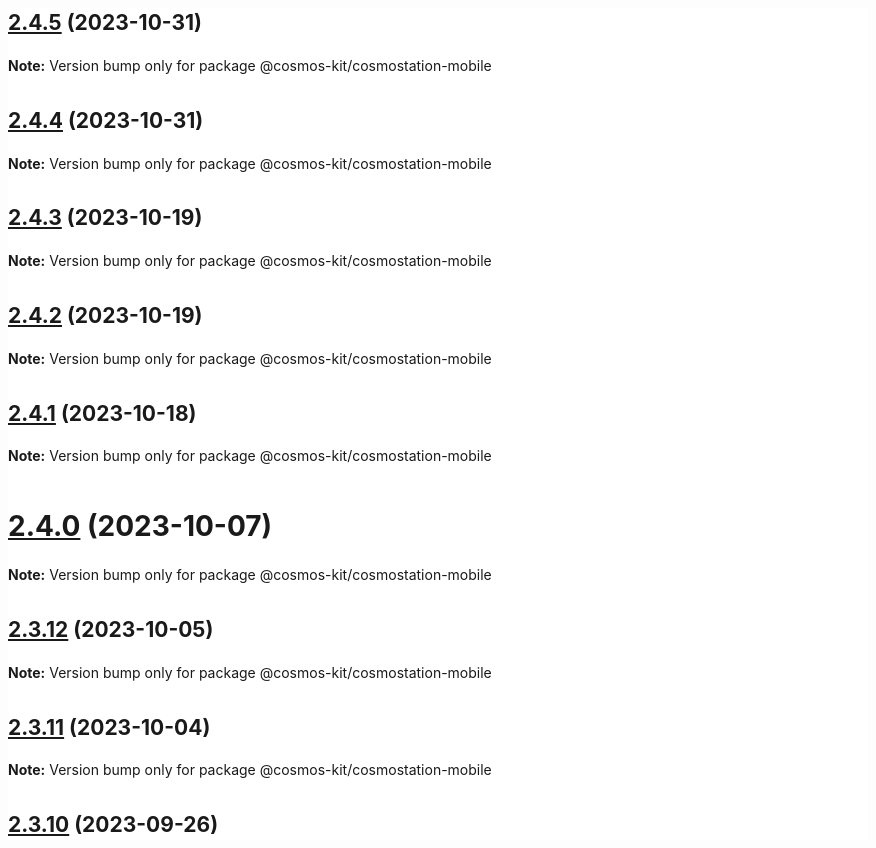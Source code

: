 ## [2.4.5](https://github.com/hyperweb-io/cosmos-kit/compare/@cosmos-kit/cosmostation-mobile@2.4.4...@cosmos-kit/cosmostation-mobile@2.4.5) (2023-10-31)

**Note:** Version bump only for package @cosmos-kit/cosmostation-mobile

## [2.4.4](https://github.com/hyperweb-io/cosmos-kit/compare/@cosmos-kit/cosmostation-mobile@2.4.3...@cosmos-kit/cosmostation-mobile@2.4.4) (2023-10-31)

**Note:** Version bump only for package @cosmos-kit/cosmostation-mobile

## [2.4.3](https://github.com/hyperweb-io/cosmos-kit/compare/@cosmos-kit/cosmostation-mobile@2.4.2...@cosmos-kit/cosmostation-mobile@2.4.3) (2023-10-19)

**Note:** Version bump only for package @cosmos-kit/cosmostation-mobile

## [2.4.2](https://github.com/hyperweb-io/cosmos-kit/compare/@cosmos-kit/cosmostation-mobile@2.4.1...@cosmos-kit/cosmostation-mobile@2.4.2) (2023-10-19)

**Note:** Version bump only for package @cosmos-kit/cosmostation-mobile

## [2.4.1](https://github.com/hyperweb-io/cosmos-kit/compare/@cosmos-kit/cosmostation-mobile@2.4.0...@cosmos-kit/cosmostation-mobile@2.4.1) (2023-10-18)

**Note:** Version bump only for package @cosmos-kit/cosmostation-mobile

# [2.4.0](https://github.com/hyperweb-io/cosmos-kit/compare/@cosmos-kit/cosmostation-mobile@2.3.12...@cosmos-kit/cosmostation-mobile@2.4.0) (2023-10-07)

**Note:** Version bump only for package @cosmos-kit/cosmostation-mobile

## [2.3.12](https://github.com/hyperweb-io/cosmos-kit/compare/@cosmos-kit/cosmostation-mobile@2.3.11...@cosmos-kit/cosmostation-mobile@2.3.12) (2023-10-05)

**Note:** Version bump only for package @cosmos-kit/cosmostation-mobile

## [2.3.11](https://github.com/hyperweb-io/cosmos-kit/compare/@cosmos-kit/cosmostation-mobile@2.3.10...@cosmos-kit/cosmostation-mobile@2.3.11) (2023-10-04)

**Note:** Version bump only for package @cosmos-kit/cosmostation-mobile

## [2.3.10](https://github.com/hyperweb-io/cosmos-kit/compare/@cosmos-kit/cosmostation-mobile@2.3.9...@cosmos-kit/cosmostation-mobile@2.3.10) (2023-09-26)
